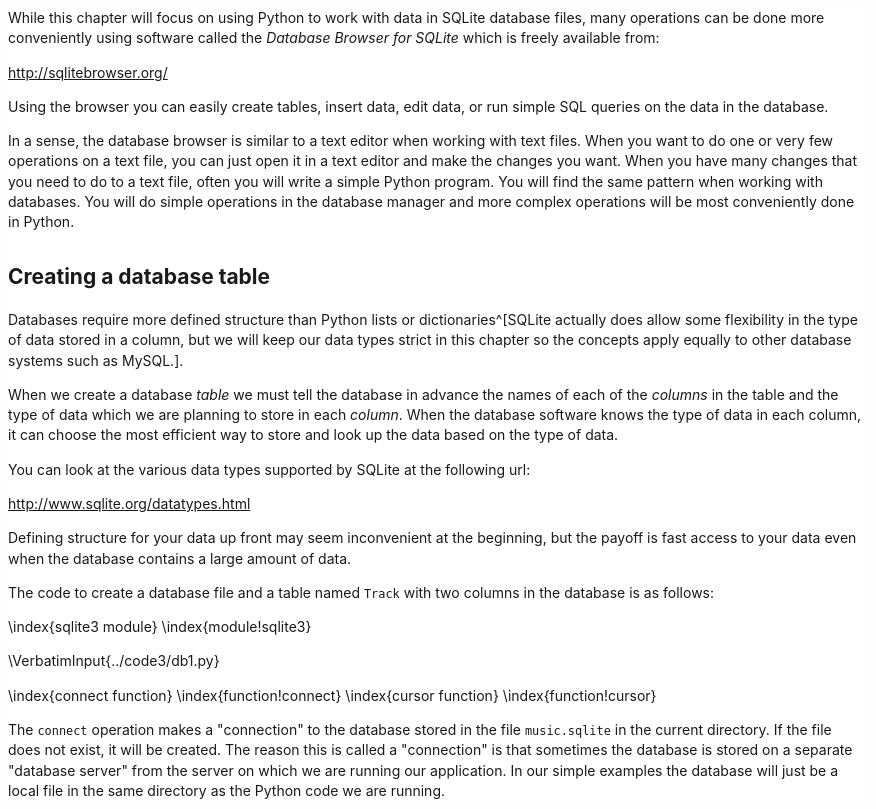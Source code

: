 While this chapter will focus on using Python to work with data in
SQLite database files, many operations can be done more conveniently
using software called the *Database Browser for SQLite* which is freely available from:

<http://sqlitebrowser.org/>

Using the browser you can easily create tables, insert data, edit data,
or run simple SQL queries on the data in the database.

In a sense, the database browser is similar to a text editor when
working with text files. When you want to do one or very few operations
on a text file, you can just open it in a text editor and make the
changes you want. When you have many changes that you need to do to a
text file, often you will write a simple Python program. You will find
the same pattern when working with databases. You will do simple
operations in the database manager and more complex operations will be
most conveniently done in Python.

Creating a database table
-------------------------

Databases require more defined structure than Python lists or
dictionaries^[SQLite actually does allow some flexibility in the type of data
stored in a column, but we will keep our data types strict in this
chapter so the concepts apply equally to other database systems such
as MySQL.].

When we create a database *table* we must tell the
database in advance the names of each of the *columns* in
the table and the type of data which we are planning to store in each
*column*. When the database software knows the type of
data in each column, it can choose the most efficient way to store and
look up the data based on the type of data.

You can look at the various data types supported by SQLite at the
following url:

<http://www.sqlite.org/datatypes.html>

Defining structure for your data up front may seem inconvenient at the
beginning, but the payoff is fast access to your data even when the
database contains a large amount of data.

The code to create a database file and a table named `Track`
with two columns in the database is as follows:

\index{sqlite3 module}
\index{module!sqlite3}

\VerbatimInput{../code3/db1.py}

\index{connect function}
\index{function!connect}
\index{cursor function}
\index{function!cursor}

The `connect` operation makes a "connection" to the database
stored in the file `music.sqlite` in the current directory.
If the file does not exist, it will be created. The reason this is
called a "connection" is that sometimes the database is stored on a
separate "database server" from the server on which we are running our
application. In our simple examples the database will just be a local
file in the same directory as the Python code we are running.
